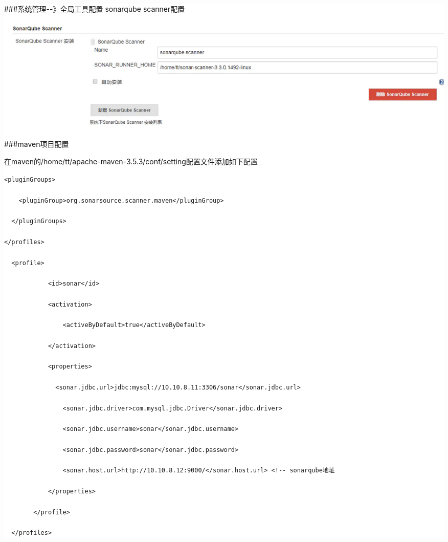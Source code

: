 ###系统管理--》全局工具配置 sonarqube scanner配置

![](jpg/17838222-f0a5e7b60452a5f4.webp)

###maven项目配置

在maven的/home/tt/apache-maven-3.5.3/conf/setting配置文件添加如下配置
````
<pluginGroups>

    <pluginGroup>org.sonarsource.scanner.maven</pluginGroup>

  </pluginGroups>

</profiles>

  <profile>

            <id>sonar</id>

            <activation>

                <activeByDefault>true</activeByDefault>

            </activation>

            <properties>

              <sonar.jdbc.url>jdbc:mysql://10.10.8.11:3306/sonar</sonar.jdbc.url>

                <sonar.jdbc.driver>com.mysql.jdbc.Driver</sonar.jdbc.driver>

                <sonar.jdbc.username>sonar</sonar.jdbc.username>

                <sonar.jdbc.password>sonar</sonar.jdbc.password>

                <sonar.host.url>http://10.10.8.12:9000/</sonar.host.url> <!-- sonarqube地址

            </properties>

        </profile>

  </profiles>
````
